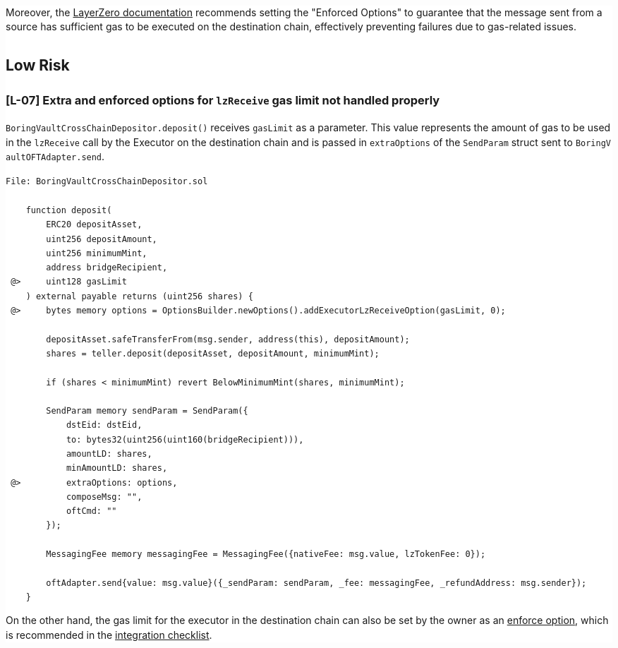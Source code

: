 Moreover, the [LayerZero documentation](https://docs.layerzero.network/v2/developers/evm/oapp/overview#optional-enforced-options) recommends setting the "Enforced Options" to guarantee that the message sent from a source has sufficient gas to be executed on the destination chain, effectively preventing failures due to gas-related issues.

## Low Risk
### [L-07] Extra and enforced options for `lzReceive` gas limit not handled properly

`BoringVaultCrossChainDepositor.deposit()` receives `gasLimit` as a parameter. This value represents the amount of gas to be used in the `lzReceive` call by the Executor on the destination chain and is passed in `extraOptions` of the `SendParam` struct sent to `BoringVaultOFTAdapter.send`.

```solidity
File: BoringVaultCrossChainDepositor.sol

    function deposit(
        ERC20 depositAsset,
        uint256 depositAmount,
        uint256 minimumMint,
        address bridgeRecipient,
 @>     uint128 gasLimit
    ) external payable returns (uint256 shares) {
 @>     bytes memory options = OptionsBuilder.newOptions().addExecutorLzReceiveOption(gasLimit, 0);

        depositAsset.safeTransferFrom(msg.sender, address(this), depositAmount);
        shares = teller.deposit(depositAsset, depositAmount, minimumMint);

        if (shares < minimumMint) revert BelowMinimumMint(shares, minimumMint);

        SendParam memory sendParam = SendParam({
            dstEid: dstEid,
            to: bytes32(uint256(uint160(bridgeRecipient))),
            amountLD: shares,
            minAmountLD: shares,
 @>         extraOptions: options,
            composeMsg: "",
            oftCmd: ""
        });

        MessagingFee memory messagingFee = MessagingFee({nativeFee: msg.value, lzTokenFee: 0});

        oftAdapter.send{value: msg.value}({_sendParam: sendParam, _fee: messagingFee, _refundAddress: msg.sender});
    }
```

On the other hand, the gas limit for the executor in the destination chain can also be set by the owner as an [enforce option](https://docs.layerzero.network/v2/developers/evm/oft/quickstart#setting-enforced-options), which is recommended in the [integration checklist](https://docs.layerzero.network/v2/developers/evm/troubleshooting/integration-checklist).

